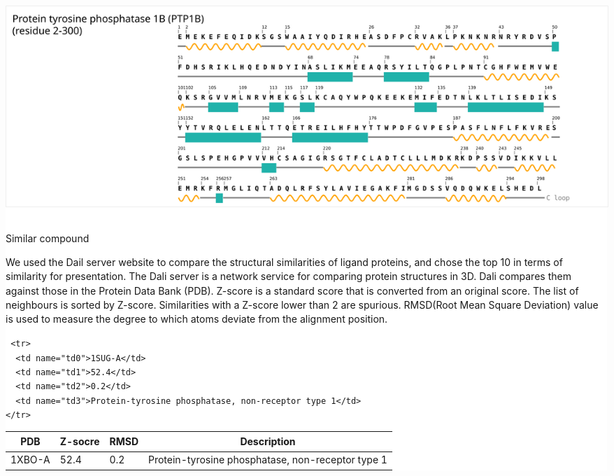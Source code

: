 <img src="/images/SELEX_ligand/PTP1B_SELEX_ligand.svg" alt="drawing" style="width:1000px;border:solid 1px #efefef;display:block;margin:0 auto;border-radius:0;" class="img-responsive">
<div style="display: flex; justify-content: center;"></div>
<br>


<p class="blowheader_box">Similar compound</p>                    
<font><p>We used the Dail server website to compare the structural similarities of ligand proteins, and chose the top 10 in terms of similarity for presentation. The Dali server is a network service for comparing protein structures in 3D. Dali compares them against those in the Protein Data Bank (PDB). Z-score is a standard score that is converted from an original score. The list of neighbours is sorted by Z-score. Similarities with a Z-score lower than 2 are spurious. RMSD(Root Mean Square Deviation) value is used to measure the degree to which atoms deviate from the alignment position.</p></font>
<table class="table table-bordered" style="table-layout:fixed;width:1000px;margin-left:auto;margin-right:auto;">
      <thead>
      <tr>
        <th onclick="sortTable(0)">PDB</th>
        <th onclick="sortTable(1)">Z-socre</th>
        <th onclick="sortTable(2)">RMSD</th>
        <th onclick="sortTable(3)">Description</th>
      </tr>
      </thead>
    <tbody>
    <tr>
      <td name="td0">1XBO-A</td>
      <td name="td1">52.4</td>
      <td name="td2">0.2</td>
      <td name="td3">Protein-tyrosine phosphatase, non-receptor type 1</td>
    </tr>
            
     <tr>
      <td name="td0">1SUG-A</td>
      <td name="td1">52.4</td>
      <td name="td2">0.2</td>
      <td name="td3">Protein-tyrosine phosphatase, non-receptor type 1</td>
    </tr>
            